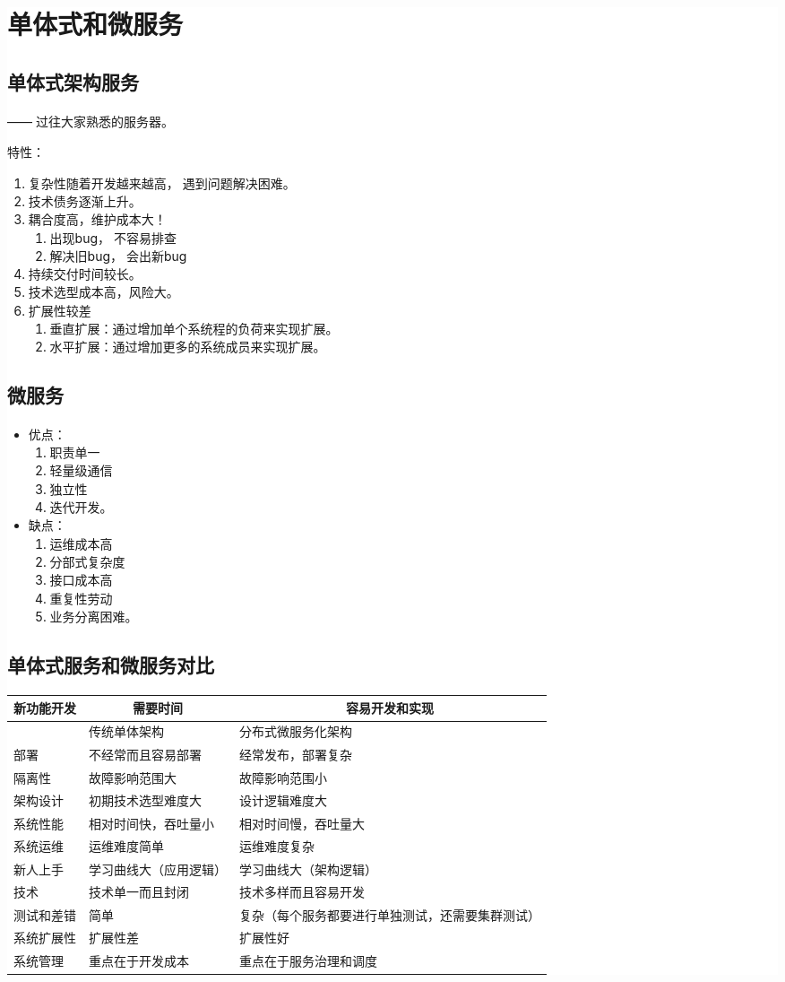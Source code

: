 # 单体式和微服务



## 单体式架构服务 

—— 过往大家熟悉的服务器。

特性：

1.  复杂性随着开发越来越高， 遇到问题解决困难。
2.  技术债务逐渐上升。
3.  耦合度高，维护成本大！
    1. 出现bug， 不容易排查
    2. 解决旧bug， 会出新bug
4.  持续交付时间较长。
5.  技术选型成本高，风险大。
6.  扩展性较差
    1. 垂直扩展：通过增加单个系统程的负荷来实现扩展。
    2. 水平扩展：通过增加更多的系统成员来实现扩展。



## 微服务

- 优点：
    1.  职责单一
    2.  轻量级通信
    3.  独立性
    4.  迭代开发。
- 缺点：
    1.  运维成本高
    2.  分部式复杂度
    3.  接口成本高
    4.  重复性劳动
    5.  业务分离困难。

## 单体式服务和微服务对比

| 新功能开发 | 需要时间               | 容易开发和实现                                   |
| ---------- | ---------------------- | ------------------------------------------------ |
|            | 传统单体架构           | 分布式微服务化架构                               |
| 部署       | 不经常而且容易部署     | 经常发布，部署复杂                               |
| 隔离性     | 故障影响范围大         | 故障影响范围小                                   |
| 架构设计   | 初期技术选型难度大     | 设计逻辑难度大                                   |
| 系统性能   | 相对时间快，吞吐量小   | 相对时间慢，吞吐量大                             |
| 系统运维   | 运维难度简单           | 运维难度复杂                                     |
| 新人上手   | 学习曲线大（应用逻辑） | 学习曲线大（架构逻辑）                           |
| 技术       | 技术单一而且封闭       | 技术多样而且容易开发                             |
| 测试和差错 | 简单                   | 复杂（每个服务都要进行单独测试，还需要集群测试） |
| 系统扩展性 | 扩展性差               | 扩展性好                                         |
| 系统管理   | 重点在于开发成本       | 重点在于服务治理和调度                           |
